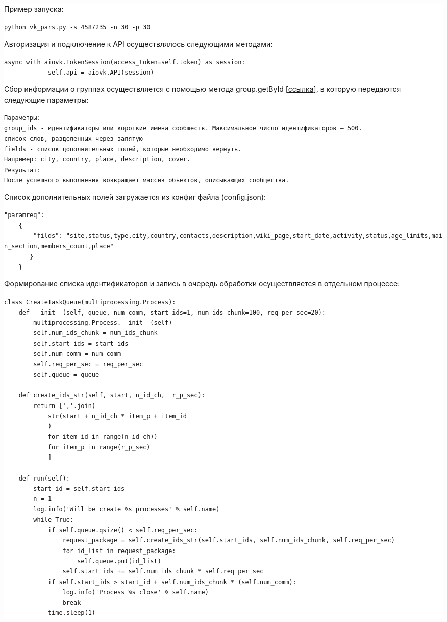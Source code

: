 Пример запуска:
```
python vk_pars.py -s 4587235 -n 30 -p 30
```
Авторизация и подключение к API осуществлялось следующими методами: 
```
async with aiovk.TokenSession(access_token=self.token) as session:
            self.api = aiovk.API(session)
```

Сбор информации о группах осуществляется с помощью метода group.getById [[ссылка](https://vk.com/dev/groups.getById)], в которую передаются следующие параметры:
```
Параметры:
group_ids - идентификаторы или короткие имена сообществ. Максимальное число идентификаторов — 500.
список слов, разделенных через запятую
fields - список дополнительных полей, которые необходимо вернуть. 
Например: city, country, place, description, cover.
Результат:
После успешного выполнения возвращает массив объектов, описывающих сообщества.
``` 
Список дополнительных полей загружается из конфиг файла (config.json):
```
"paramreq":
    {
        "filds": "site,status,type,city,country,contacts,description,wiki_page,start_date,activity,status,age_limits,main_section,members_count,place"
       }
    }
```
Формирование списка идентификаторов и запись в очередь обработки осуществляется в отдельном процессе:
```
class CreateTaskQueue(multiprocessing.Process):
    def __init__(self, queue, num_comm, start_ids=1, num_ids_chunk=100, req_per_sec=20):
        multiprocessing.Process.__init__(self)
        self.num_ids_chunk = num_ids_chunk
        self.start_ids = start_ids
        self.num_comm = num_comm
        self.req_per_sec = req_per_sec
        self.queue = queue

    def create_ids_str(self, start, n_id_ch,  r_p_sec):
        return [','.join(
            str(start + n_id_ch * item_p + item_id
            ) 
            for item_id in range(n_id_ch)) 
            for item_p in range(r_p_sec)
            ]

    def run(self):
        start_id = self.start_ids
        n = 1
        log.info('Will be create %s processes' % self.name)
        while True:
            if self.queue.qsize() < self.req_per_sec:
                request_package = self.create_ids_str(self.start_ids, self.num_ids_chunk, self.req_per_sec)
                for id_list in request_package:
                    self.queue.put(id_list)
                self.start_ids += self.num_ids_chunk * self.req_per_sec
            if self.start_ids > start_id + self.num_ids_chunk * (self.num_comm): 
                log.info('Process %s close' % self.name)
                break
            time.sleep(1)

```